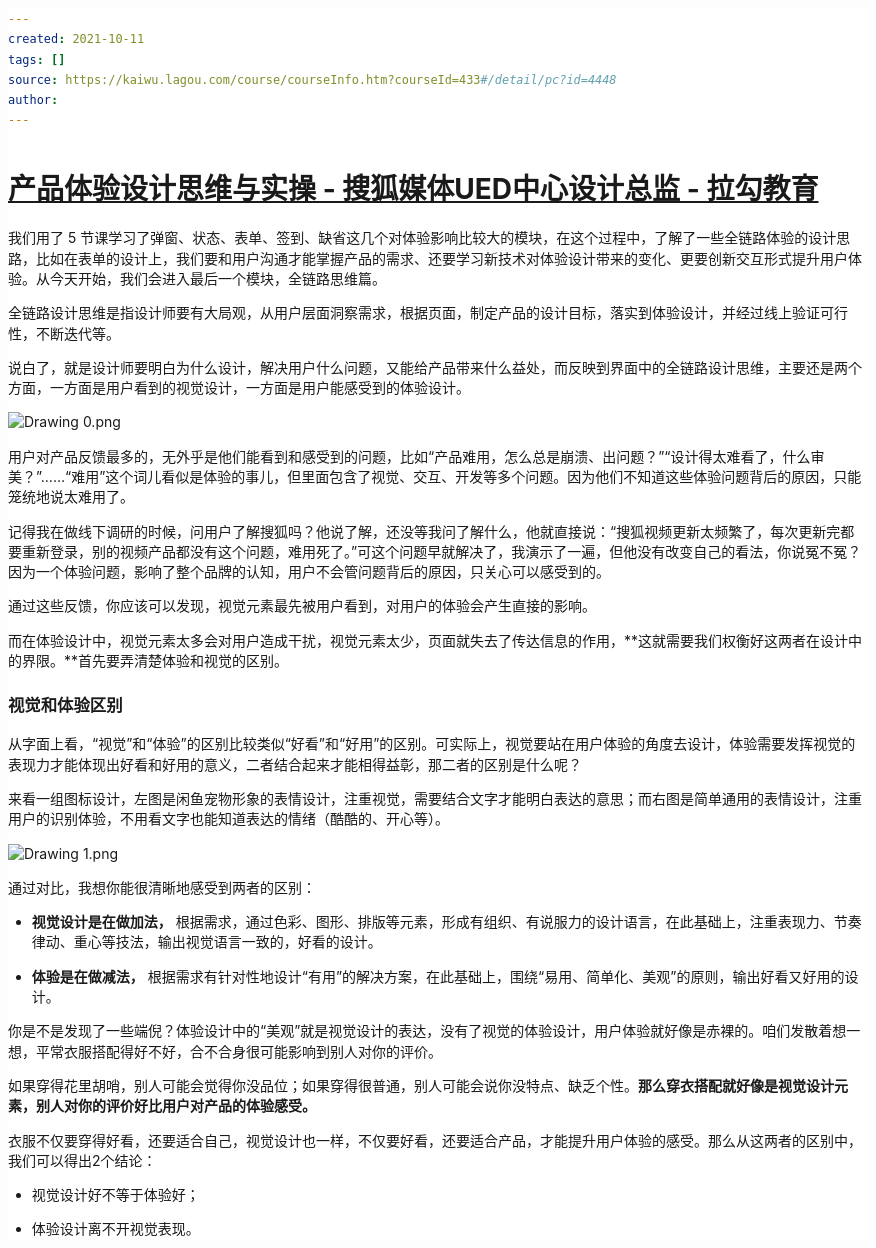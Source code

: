 ```yaml
---
created: 2021-10-11
tags: []
source: https://kaiwu.lagou.com/course/courseInfo.htm?courseId=433#/detail/pc?id=4448
author: 
---
```


# [产品体验设计思维与实操 - 搜狐媒体UED中心设计总监 - 拉勾教育](https://kaiwu.lagou.com/course/courseInfo.htm?courseId=433#/detail/pc?id=4448)


我们用了 5 节课学习了弹窗、状态、表单、签到、缺省这几个对体验影响比较大的模块，在这个过程中，了解了一些全链路体验的设计思路，比如在表单的设计上，我们要和用户沟通才能掌握产品的需求、还要学习新技术对体验设计带来的变化、更要创新交互形式提升用户体验。从今天开始，我们会进入最后一个模块，全链路思维篇。

全链路设计思维是指设计师要有大局观，从用户层面洞察需求，根据页面，制定产品的设计目标，落实到体验设计，并经过线上验证可行性，不断迭代等。

说白了，就是设计师要明白为什么设计，解决用户什么问题，又能给产品带来什么益处，而反映到界面中的全链路设计思维，主要还是两个方面，一方面是用户看到的视觉设计，一方面是用户能感受到的体验设计。

![Drawing 0.png](https://s0.lgstatic.com/i/image/M00/53/8E/CgqCHl9oUliALuwnAAVTZGnVEqg928.png)

用户对产品反馈最多的，无外乎是他们能看到和感受到的问题，比如“产品难用，怎么总是崩溃、出问题？”“设计得太难看了，什么审美？”……“难用”这个词儿看似是体验的事儿，但里面包含了视觉、交互、开发等多个问题。因为他们不知道这些体验问题背后的原因，只能笼统地说太难用了。

记得我在做线下调研的时候，问用户了解搜狐吗？他说了解，还没等我问了解什么，他就直接说：“搜狐视频更新太频繁了，每次更新完都要重新登录，别的视频产品都没有这个问题，难用死了。”可这个问题早就解决了，我演示了一遍，但他没有改变自己的看法，你说冤不冤？因为一个体验问题，影响了整个品牌的认知，用户不会管问题背后的原因，只关心可以感受到的。

通过这些反馈，你应该可以发现，视觉元素最先被用户看到，对用户的体验会产生直接的影响。

而在体验设计中，视觉元素太多会对用户造成干扰，视觉元素太少，页面就失去了传达信息的作用，\*\*这就需要我们权衡好这两者在设计中的界限。\*\*首先要弄清楚体验和视觉的区别。

### 视觉和体验区别

从字面上看，“视觉”和“体验”的区别比较类似“好看”和“好用”的区别。可实际上，视觉要站在用户体验的角度去设计，体验需要发挥视觉的表现力才能体现出好看和好用的意义，二者结合起来才能相得益彰，那二者的区别是什么呢？

来看一组图标设计，左图是闲鱼宠物形象的表情设计，注重视觉，需要结合文字才能明白表达的意思；而右图是简单通用的表情设计，注重用户的识别体验，不用看文字也能知道表达的情绪（酷酷的、开心等）。

![Drawing 1.png](https://s0.lgstatic.com/i/image/M00/53/83/Ciqc1F9oUniAAKw0AATrAy6tyvI218.png)

通过对比，我想你能很清晰地感受到两者的区别：

-   **视觉设计是在做加法，** 根据需求，通过色彩、图形、排版等元素，形成有组织、有说服力的设计语言，在此基础上，注重表现力、节奏律动、重心等技法，输出视觉语言一致的，好看的设计。
    
-   **体验是在做减法，** 根据需求有针对性地设计“有用”的解决方案，在此基础上，围绕“易用、简单化、美观”的原则，输出好看又好用的设计。
    

你是不是发现了一些端倪？体验设计中的“美观”就是视觉设计的表达，没有了视觉的体验设计，用户体验就好像是赤裸的。咱们发散着想一想，平常衣服搭配得好不好，合不合身很可能影响到别人对你的评价。

如果穿得花里胡哨，别人可能会觉得你没品位；如果穿得很普通，别人可能会说你没特点、缺乏个性。**那么穿衣搭配就好像是视觉设计元素，别人对你的评价好比用户对产品的体验感受。**

衣服不仅要穿得好看，还要适合自己，视觉设计也一样，不仅要好看，还要适合产品，才能提升用户体验的感受。那么从这两者的区别中，我们可以得出2个结论：

-   视觉设计好不等于体验好；
    
-   体验设计离不开视觉表现。
    